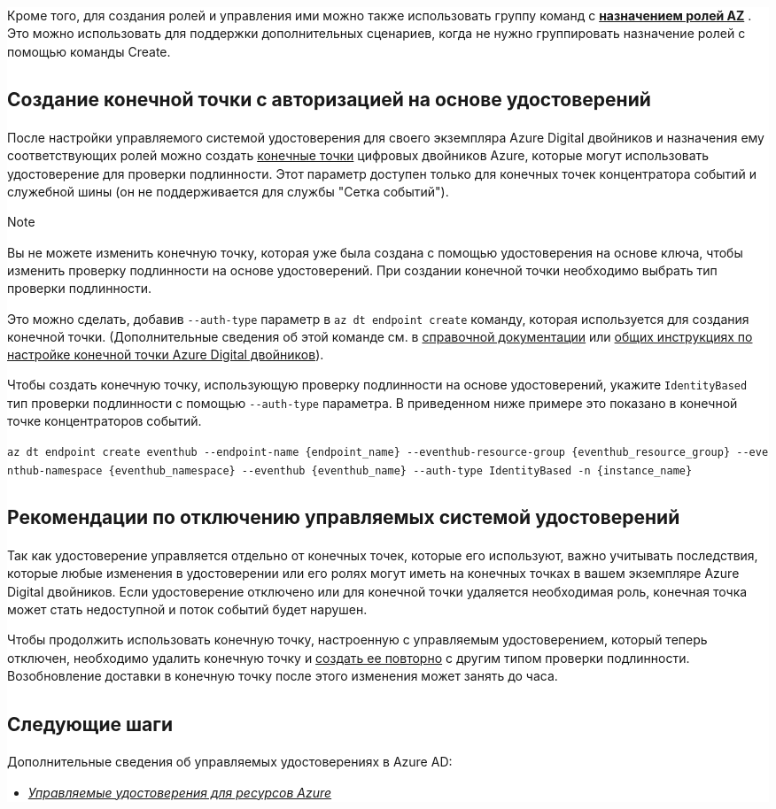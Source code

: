 Кроме того, для создания ролей и управления ими можно также использовать группу команд с [**назначением ролей AZ**](/cli/azure/role/assignment?view=azure-cli-latest&preserve-view=true) . Это можно использовать для поддержки дополнительных сценариев, когда не нужно группировать назначение ролей с помощью команды Create.

## <a name="create-an-endpoint-with-identity-based-authorization"></a>Создание конечной точки с авторизацией на основе удостоверений

После настройки управляемого системой удостоверения для своего экземпляра Azure Digital двойников и назначения ему соответствующих ролей можно создать [конечные точки](how-to-manage-routes-portal.md#create-an-endpoint-for-azure-digital-twins) цифровых двойников Azure, которые могут использовать удостоверение для проверки подлинности. Этот параметр доступен только для конечных точек концентратора событий и служебной шины (он не поддерживается для службы "Сетка событий").

>[!NOTE]
> Вы не можете изменить конечную точку, которая уже была создана с помощью удостоверения на основе ключа, чтобы изменить проверку подлинности на основе удостоверений. При создании конечной точки необходимо выбрать тип проверки подлинности.

Это можно сделать, добавив `--auth-type` параметр в `az dt endpoint create` команду, которая используется для создания конечной точки. (Дополнительные сведения об этой команде см. в [справочной документации](/cli/azure/ext/azure-iot/dt/endpoint/create?view=azure-cli-latest&preserve-view=true) или [общих инструкциях по настройке конечной точки Azure Digital двойников](how-to-manage-routes-apis-cli.md#create-the-endpoint)).

Чтобы создать конечную точку, использующую проверку подлинности на основе удостоверений, укажите `IdentityBased` тип проверки подлинности с помощью  `--auth-type` параметра. В приведенном ниже примере это показано в конечной точке концентраторов событий.

```azurecli-interactive
az dt endpoint create eventhub --endpoint-name {endpoint_name} --eventhub-resource-group {eventhub_resource_group} --eventhub-namespace {eventhub_namespace} --eventhub {eventhub_name} --auth-type IdentityBased -n {instance_name}
```

## <a name="considerations-for-disabling-system-managed-identities"></a>Рекомендации по отключению управляемых системой удостоверений

Так как удостоверение управляется отдельно от конечных точек, которые его используют, важно учитывать последствия, которые любые изменения в удостоверении или его ролях могут иметь на конечных точках в вашем экземпляре Azure Digital двойников. Если удостоверение отключено или для конечной точки удаляется необходимая роль, конечная точка может стать недоступной и поток событий будет нарушен.

Чтобы продолжить использовать конечную точку, настроенную с управляемым удостоверением, который теперь отключен, необходимо удалить конечную точку и [создать ее повторно](how-to-manage-routes-apis-cli.md#create-an-endpoint-for-azure-digital-twins) с другим типом проверки подлинности. Возобновление доставки в конечную точку после этого изменения может занять до часа.

## <a name="next-steps"></a>Следующие шаги

Дополнительные сведения об управляемых удостоверениях в Azure AD: 
* [*Управляемые удостоверения для ресурсов Azure*](../active-directory/managed-identities-azure-resources/overview.md)